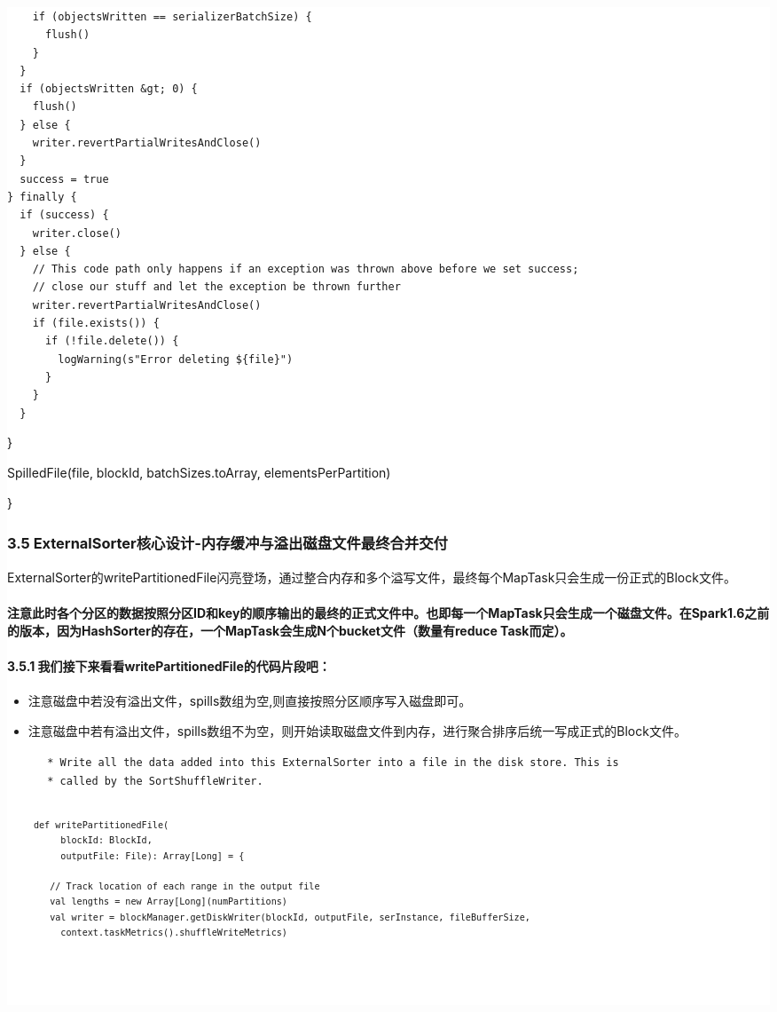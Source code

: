         if (objectsWritten == serializerBatchSize) {
          flush()
        }
      }
      if (objectsWritten &gt; 0) {
        flush()
      } else {
        writer.revertPartialWritesAndClose()
      }
      success = true
    } finally {
      if (success) {
        writer.close()
      } else {
        // This code path only happens if an exception was thrown above before we set success;
        // close our stuff and let the exception be thrown further
        writer.revertPartialWritesAndClose()
        if (file.exists()) {
          if (!file.delete()) {
            logWarning(s"Error deleting ${file}")
          }
        }
      }
}

SpilledFile(file, blockId, batchSizes.toArray, elementsPerPartition)
</code></pre>
<p>}</p>
</li>
</ul>
<h3><a id="35__ExternalSorter_255"></a>3.5  ExternalSorter核心设计-内存缓冲与溢出磁盘文件最终合并交付</h3>
<p>ExternalSorter的writePartitionedFile闪亮登场，通过整合内存和多个溢写文件，最终每个MapTask只会生成一份正式的Block文件。</p>
<h4><a id="IDkeyMapTaskSpark16HashSorterMapTaskNbucketreduce_Task_257"></a>注意此时各个分区的数据按照分区ID和key的顺序输出的最终的正式文件中。也即每一个MapTask只会生成一个磁盘文件。在Spark1.6之前的版本，因为HashSorter的存在，一个MapTask会生成N个bucket文件（数量有reduce Task而定）。</h4>
<h4><a id="351_writePartitionedFile_260"></a>3.5.1 我们接下来看看writePartitionedFile的代码片段吧：</h4>
<ul>
<li>
<p>注意磁盘中若没有溢出文件，spills数组为空,则直接按照分区顺序写入磁盘即可。</p>
</li>
<li>
<p>注意磁盘中若有溢出文件，spills数组不为空，则开始读取磁盘文件到内存，进行聚合排序后统一写成正式的Block文件。</p>
<pre><code>   * Write all the data added into this ExternalSorter into a file in the disk store. This is
   * called by the SortShuffleWriter.

     def writePartitionedFile(
          blockId: BlockId,
          outputFile: File): Array[Long] = {
    
        // Track location of each range in the output file
        val lengths = new Array[Long](numPartitions)
        val writer = blockManager.getDiskWriter(blockId, outputFile, serInstance, fileBufferSize,
          context.taskMetrics().shuffleWriteMetrics)
    